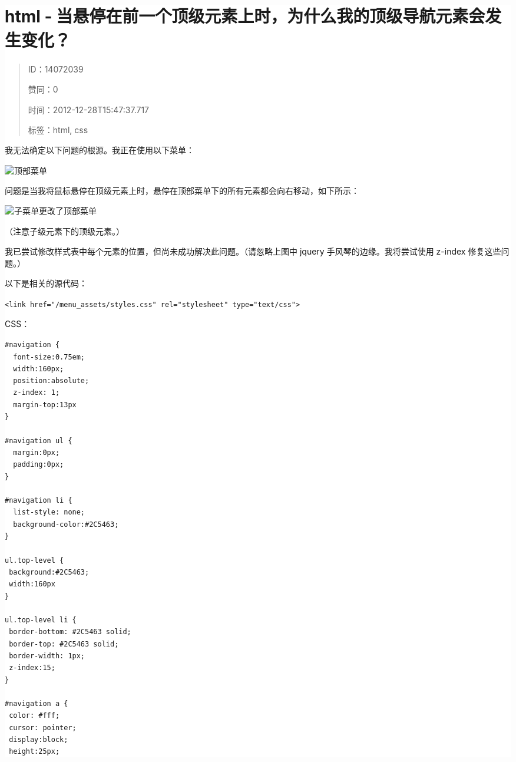 # html - 当悬停在前一个顶级元素上时，为什么我的顶级导航元素会发生变化？

> ID：14072039
> 
> 赞同：0
> 
> 时间：2012-12-28T15:47:37.717
> 
> 标签：html, css

我无法确定以下问题的根源。我正在使用以下菜单：

![顶部菜单](../Images/bbaab9e4121774578bf7e9ee94954acc.png)

问题是当我将鼠标悬停在顶级元素上时，悬停在顶部菜单下的所有元素都会向右移动，如下所示：

![子菜单更改了顶部菜单](../Images/3e113cdc4ce0ce2a19deac02612c166a.png)

（注意子级元素下的顶级元素。）

我已尝试修改样式表中每个元素的位置，但尚未成功解决此问题。（请忽略上图中 jquery 手风琴的边缘。我将尝试使用 z-index 修复这些问题。）

以下是相关的源代码：

```
<link href="/menu_assets/styles.css" rel="stylesheet" type="text/css"> 
```

CSS：

```
#navigation {
  font-size:0.75em; 
  width:160px; 
  position:absolute; 
  z-index: 1; 
  margin-top:13px
}

#navigation ul {
  margin:0px; 
  padding:0px;
}

#navigation li {
  list-style: none; 
  background-color:#2C5463;
} 

ul.top-level {
 background:#2C5463; 
 width:160px
}

ul.top-level li {
 border-bottom: #2C5463 solid;
 border-top: #2C5463 solid;
 border-width: 1px;
 z-index:15;
}

#navigation a {
 color: #fff;
 cursor: pointer;
 display:block;
 height:25px;
```